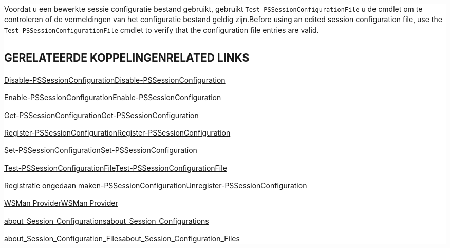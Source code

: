   <span data-ttu-id="50c1a-379">Voordat u een bewerkte sessie configuratie bestand gebruikt, gebruikt `Test-PSSessionConfigurationFile` u de cmdlet om te controleren of de vermeldingen van het configuratie bestand geldig zijn.</span><span class="sxs-lookup"><span data-stu-id="50c1a-379">Before using an edited session configuration file, use the `Test-PSSessionConfigurationFile` cmdlet to verify that the configuration file entries are valid.</span></span>

## <span data-ttu-id="50c1a-380">GERELATEERDE KOPPELINGEN</span><span class="sxs-lookup"><span data-stu-id="50c1a-380">RELATED LINKS</span></span>

[<span data-ttu-id="50c1a-381">Disable-PSSessionConfiguration</span><span class="sxs-lookup"><span data-stu-id="50c1a-381">Disable-PSSessionConfiguration</span></span>](Disable-PSSessionConfiguration.md)

[<span data-ttu-id="50c1a-382">Enable-PSSessionConfiguration</span><span class="sxs-lookup"><span data-stu-id="50c1a-382">Enable-PSSessionConfiguration</span></span>](Enable-PSSessionConfiguration.md)

[<span data-ttu-id="50c1a-383">Get-PSSessionConfiguration</span><span class="sxs-lookup"><span data-stu-id="50c1a-383">Get-PSSessionConfiguration</span></span>](Get-PSSessionConfiguration.md)

[<span data-ttu-id="50c1a-384">Register-PSSessionConfiguration</span><span class="sxs-lookup"><span data-stu-id="50c1a-384">Register-PSSessionConfiguration</span></span>](Register-PSSessionConfiguration.md)

[<span data-ttu-id="50c1a-385">Set-PSSessionConfiguration</span><span class="sxs-lookup"><span data-stu-id="50c1a-385">Set-PSSessionConfiguration</span></span>](Set-PSSessionConfiguration.md)

[<span data-ttu-id="50c1a-386">Test-PSSessionConfigurationFile</span><span class="sxs-lookup"><span data-stu-id="50c1a-386">Test-PSSessionConfigurationFile</span></span>](Test-PSSessionConfigurationFile.md)

[<span data-ttu-id="50c1a-387">Registratie ongedaan maken-PSSessionConfiguration</span><span class="sxs-lookup"><span data-stu-id="50c1a-387">Unregister-PSSessionConfiguration</span></span>](Unregister-PSSessionConfiguration.md)

[<span data-ttu-id="50c1a-388">WSMan Provider</span><span class="sxs-lookup"><span data-stu-id="50c1a-388">WSMan Provider</span></span>](../Microsoft.WsMan.Management/About/about_WSMan_Provider.md)

[<span data-ttu-id="50c1a-389">about_Session_Configurations</span><span class="sxs-lookup"><span data-stu-id="50c1a-389">about_Session_Configurations</span></span>](About/about_Session_Configurations.md)

[<span data-ttu-id="50c1a-390">about_Session_Configuration_Files</span><span class="sxs-lookup"><span data-stu-id="50c1a-390">about_Session_Configuration_Files</span></span>](About/about_Session_Configuration_Files.md)
